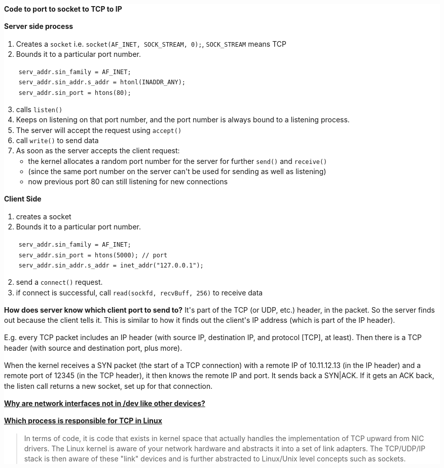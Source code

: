 **Code to port to socket to TCP to IP**

**Server side process**
1. Creates a `socket` i.e. `socket(AF_INET, SOCK_STREAM, 0);`, `SOCK_STREAM` means TCP
2. Bounds it to a particular port number.
```$xslt
    serv_addr.sin_family = AF_INET;
    serv_addr.sin_addr.s_addr = htonl(INADDR_ANY);
    serv_addr.sin_port = htons(80);
```
3. calls `listen()`
4. Keeps on listening on that port number, and the port number is always bound to a listening process.
5. The server will accept the request using `accept()`
6. call `write()` to send data
6. As soon as the server accepts the client request:
    - the kernel allocates a random port number for the server for further `send()` and `receive()`
    - (since the same port number on the server can't be used for sending as well as listening) 
    - now previous port 80 can still listening for new connections

**Client Side**
1. creates a socket
2. Bounds it to a particular port number.
```$xslt
    serv_addr.sin_family = AF_INET;
    serv_addr.sin_port = htons(5000); // port
    serv_addr.sin_addr.s_addr = inet_addr("127.0.0.1");
```
2. send a `connect()` request.
3. if connect is successful, call `read(sockfd, recvBuff, 256)` to receive data

**How does server know which client port to send to?**
It's part of the TCP (or UDP, etc.) header, in the packet. 
So the server finds out because the client tells it. 
This is similar to how it finds out the client's IP address (which is part of the IP header).

E.g. every TCP packet includes an IP header (with source IP, destination IP, and protocol [TCP], at least). 
Then there is a TCP header (with source and destination port, plus more).

When the kernel receives a SYN packet (the start of a TCP connection) with a remote IP of 10.11.12.13 (in the IP header) 
and a remote port of 12345 (in the TCP header), it then knows the remote IP and port. 
It sends back a SYN|ACK. If it gets an ACK back, the listen call returns a new socket, set up for that connection.

[**Why are network interfaces not in /dev like other devices?**](https://unix.stackexchange.com/questions/23199/why-are-network-interfaces-not-in-dev-like-other-devices)

[**Which process is responsible for TCP in Linux**](https://unix.stackexchange.com/questions/418275/which-process-is-responsible-for-tcp-in-linux)

> In terms of code, it is code that exists in kernel space that actually handles the implementation of TCP upward from NIC drivers. The Linux kernel is aware of your network hardware and abstracts it into a set of link adapters. The TCP/UDP/IP stack is then aware of these "link" devices and is further abstracted to Linux/Unix level concepts such as sockets.
  